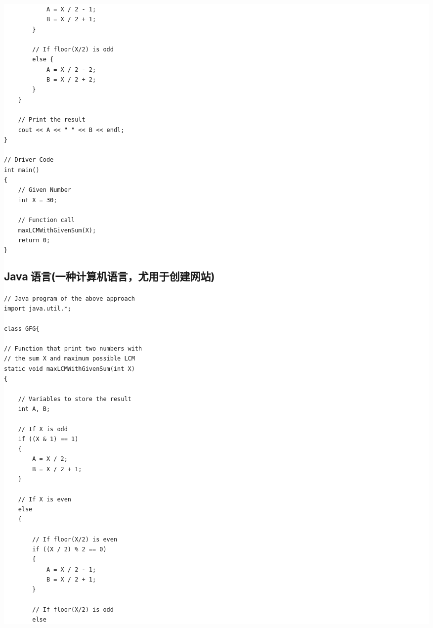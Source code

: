 ```
            A = X / 2 - 1;
            B = X / 2 + 1;
        }

        // If floor(X/2) is odd
        else {
            A = X / 2 - 2;
            B = X / 2 + 2;
        }
    }

    // Print the result
    cout << A << " " << B << endl;
}

// Driver Code
int main()
{
    // Given Number
    int X = 30;

    // Function call
    maxLCMWithGivenSum(X);
    return 0;
}
```

## Java 语言(一种计算机语言，尤用于创建网站)

```
// Java program of the above approach
import java.util.*;

class GFG{

// Function that print two numbers with
// the sum X and maximum possible LCM
static void maxLCMWithGivenSum(int X)
{

    // Variables to store the result
    int A, B;

    // If X is odd
    if ((X & 1) == 1)
    {
        A = X / 2;
        B = X / 2 + 1;
    }

    // If X is even
    else
    {

        // If floor(X/2) is even
        if ((X / 2) % 2 == 0)
        {
            A = X / 2 - 1;
            B = X / 2 + 1;
        }

        // If floor(X/2) is odd
        else
```